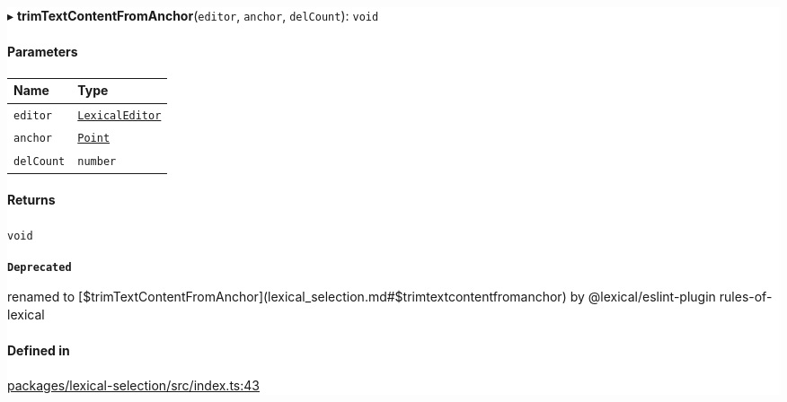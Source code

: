 ▸ **trimTextContentFromAnchor**(`editor`, `anchor`, `delCount`): `void`

#### Parameters

| Name | Type |
| :------ | :------ |
| `editor` | [`LexicalEditor`](../classes/lexical.LexicalEditor.md) |
| `anchor` | [`Point`](../classes/lexical.Point.md) |
| `delCount` | `number` |

#### Returns

`void`

**`Deprecated`**

renamed to [$trimTextContentFromAnchor](lexical_selection.md#$trimtextcontentfromanchor) by @lexical/eslint-plugin rules-of-lexical

#### Defined in

[packages/lexical-selection/src/index.ts:43](https://github.com/facebook/lexical/tree/main/packages/lexical-selection/src/index.ts#L43)
